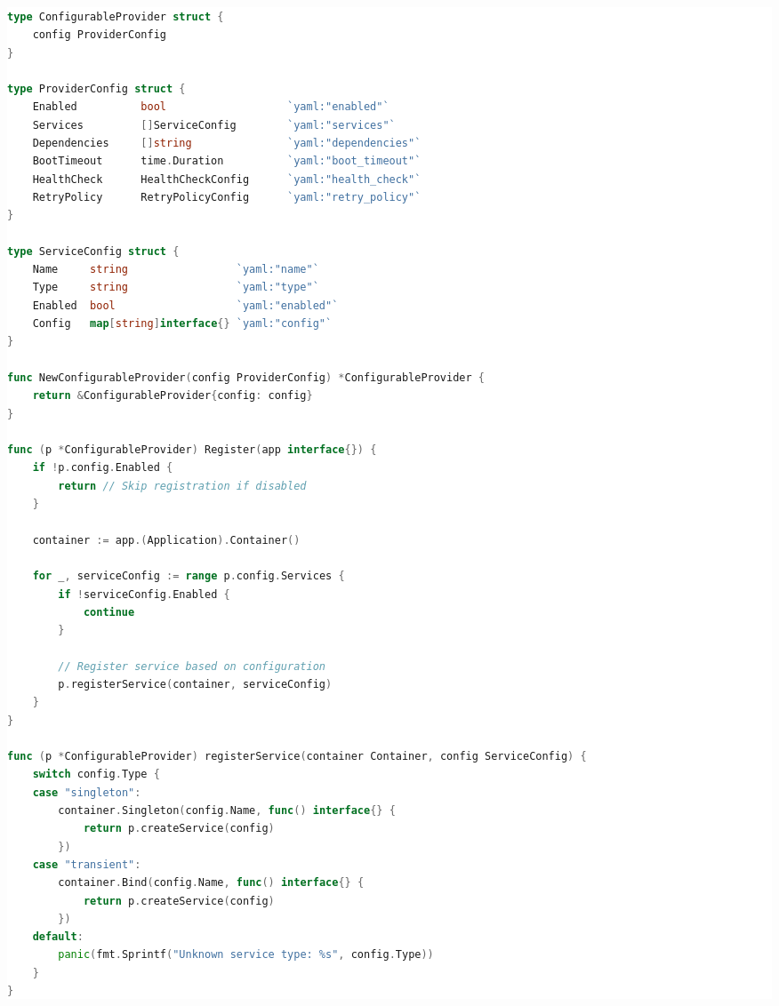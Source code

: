 ```go
type ConfigurableProvider struct {
    config ProviderConfig
}

type ProviderConfig struct {
    Enabled          bool                   `yaml:"enabled"`
    Services         []ServiceConfig        `yaml:"services"`
    Dependencies     []string               `yaml:"dependencies"`
    BootTimeout      time.Duration          `yaml:"boot_timeout"`
    HealthCheck      HealthCheckConfig      `yaml:"health_check"`
    RetryPolicy      RetryPolicyConfig      `yaml:"retry_policy"`
}

type ServiceConfig struct {
    Name     string                 `yaml:"name"`
    Type     string                 `yaml:"type"`
    Enabled  bool                   `yaml:"enabled"`
    Config   map[string]interface{} `yaml:"config"`
}

func NewConfigurableProvider(config ProviderConfig) *ConfigurableProvider {
    return &ConfigurableProvider{config: config}
}

func (p *ConfigurableProvider) Register(app interface{}) {
    if !p.config.Enabled {
        return // Skip registration if disabled
    }
    
    container := app.(Application).Container()
    
    for _, serviceConfig := range p.config.Services {
        if !serviceConfig.Enabled {
            continue
        }
        
        // Register service based on configuration
        p.registerService(container, serviceConfig)
    }
}

func (p *ConfigurableProvider) registerService(container Container, config ServiceConfig) {
    switch config.Type {
    case "singleton":
        container.Singleton(config.Name, func() interface{} {
            return p.createService(config)
        })
    case "transient":
        container.Bind(config.Name, func() interface{} {
            return p.createService(config)
        })
    default:
        panic(fmt.Sprintf("Unknown service type: %s", config.Type))
    }
}
```
